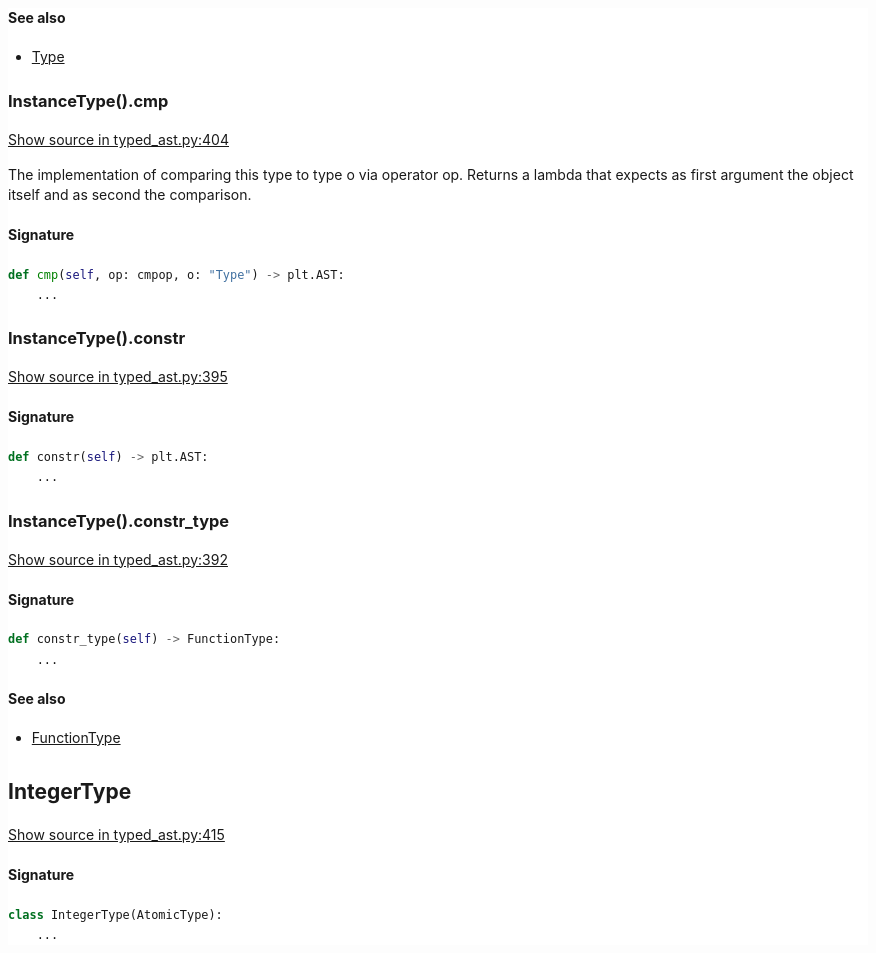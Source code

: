 #### See also

- [Type](#type)

### InstanceType().cmp

[Show source in typed_ast.py:404](https://github.com/ImperatorLang/eopsin/blob/master/eopsin/typed_ast.py#L404)

The implementation of comparing this type to type o via operator op. Returns a lambda that expects as first argument the object itself and as second the comparison.

#### Signature

```python
def cmp(self, op: cmpop, o: "Type") -> plt.AST:
    ...
```

### InstanceType().constr

[Show source in typed_ast.py:395](https://github.com/ImperatorLang/eopsin/blob/master/eopsin/typed_ast.py#L395)

#### Signature

```python
def constr(self) -> plt.AST:
    ...
```

### InstanceType().constr_type

[Show source in typed_ast.py:392](https://github.com/ImperatorLang/eopsin/blob/master/eopsin/typed_ast.py#L392)

#### Signature

```python
def constr_type(self) -> FunctionType:
    ...
```

#### See also

- [FunctionType](#functiontype)



## IntegerType

[Show source in typed_ast.py:415](https://github.com/ImperatorLang/eopsin/blob/master/eopsin/typed_ast.py#L415)

#### Signature

```python
class IntegerType(AtomicType):
    ...
```
